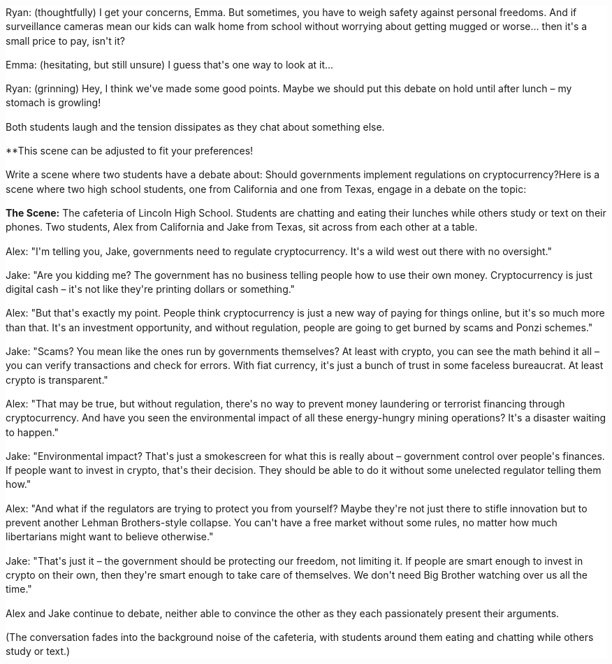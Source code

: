 Ryan: (thoughtfully) I get your concerns, Emma. But sometimes, you have to weigh safety against personal freedoms. And if surveillance cameras mean our kids can walk home from school without worrying about getting mugged or worse... then it's a small price to pay, isn't it?

Emma: (hesitating, but still unsure) I guess that's one way to look at it...

Ryan: (grinning) Hey, I think we've made some good points. Maybe we should put this debate on hold until after lunch – my stomach is growling!

Both students laugh and the tension dissipates as they chat about something else.

**This scene can be adjusted to fit your preferences!
<end>

Write a scene where two students have a debate about: Should governments implement regulations on cryptocurrency?<start>Here is a scene where two high school students, one from California and one from Texas, engage in a debate on the topic:

**The Scene:** The cafeteria of Lincoln High School. Students are chatting and eating their lunches while others study or text on their phones. Two students, Alex from California and Jake from Texas, sit across from each other at a table.

Alex: "I'm telling you, Jake, governments need to regulate cryptocurrency. It's a wild west out there with no oversight."

Jake: "Are you kidding me? The government has no business telling people how to use their own money. Cryptocurrency is just digital cash – it's not like they're printing dollars or something."

Alex: "But that's exactly my point. People think cryptocurrency is just a new way of paying for things online, but it's so much more than that. It's an investment opportunity, and without regulation, people are going to get burned by scams and Ponzi schemes."

Jake: "Scams? You mean like the ones run by governments themselves? At least with crypto, you can see the math behind it all – you can verify transactions and check for errors. With fiat currency, it's just a bunch of trust in some faceless bureaucrat. At least crypto is transparent."

Alex: "That may be true, but without regulation, there's no way to prevent money laundering or terrorist financing through cryptocurrency. And have you seen the environmental impact of all these energy-hungry mining operations? It's a disaster waiting to happen."

Jake: "Environmental impact? That's just a smokescreen for what this is really about – government control over people's finances. If people want to invest in crypto, that's their decision. They should be able to do it without some unelected regulator telling them how."

Alex: "And what if the regulators are trying to protect you from yourself? Maybe they're not just there to stifle innovation but to prevent another Lehman Brothers-style collapse. You can't have a free market without some rules, no matter how much libertarians might want to believe otherwise."

Jake: "That's just it – the government should be protecting our freedom, not limiting it. If people are smart enough to invest in crypto on their own, then they're smart enough to take care of themselves. We don't need Big Brother watching over us all the time."

Alex and Jake continue to debate, neither able to convince the other as they each passionately present their arguments.

(The conversation fades into the background noise of the cafeteria, with students around them eating and chatting while others study or text.)
<end>

